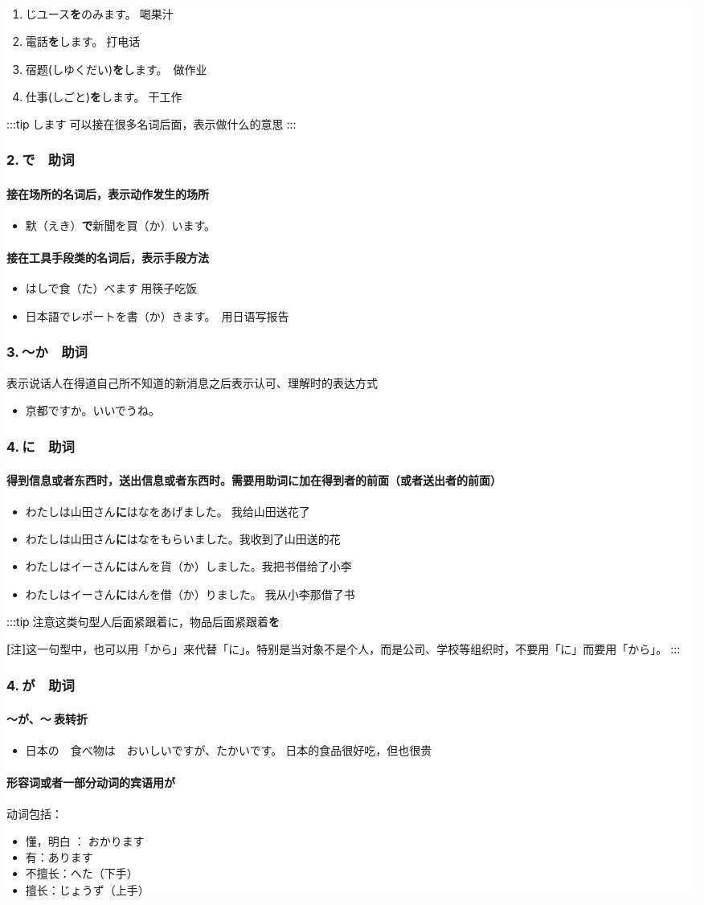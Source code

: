 1.  じユース**を**のみます。 喝果汁　

2. 電話**を**します。 打电话

3. 宿题(しゆくだい)**を**します。　做作业

4. 仕事(しごと)**を**します。  干工作

:::tip
します 可以接在很多名词后面，表示做什么的意思
:::

### 2. で　助词

#### 接在场所的名词后，表示动作发生的场所

- 默（えき）**で**新聞を買（か）います。

#### 接在工具手段类的名词后，表示手段方法

- はしで食（た）べます 用筷子吃饭

- 日本語でレポートを書（か）きます。　用日语写报告

### 3. ～か　助词

表示说话人在得道自己所不知道的新消息之后表示认可、理解时的表达方式

- 京都ですか。いいでうね。

### 4. に　助词

#### 得到信息或者东西时，送出信息或者东西时。需要用助词に加在得到者的前面（或者送出者的前面）

- わたしは山田さん**に**はなをあげました。 我给山田送花了
- わたしは山田さん**に**はなをもらいました。我收到了山田送的花

- わたしはイーさん**に**はんを貨（か）しました。我把书借给了小李
- わたしはイーさん**に**はんを借（か）りました。 我从小李那借了书

:::tip
注意这类句型人后面紧跟着に，物品后面紧跟着**を**

[注]这一句型中，也可以用「から」来代替「に」。特别是当对象不是个人，而是公司、学校等组织时，不要用「に」而要用「から」。
:::

### 4. が　助词

#### ～が、～ 表转折

- 日本の　食べ物は　おいしいですが、たかいです。 日本的食品很好吃，但也很贵

#### 形容词或者一部分动词的宾语用が

动词包括：

- 懂，明白 ： おかります
- 有：あります
- 不擅长：へた（下手）
- 擅长：じょうず（上手）
